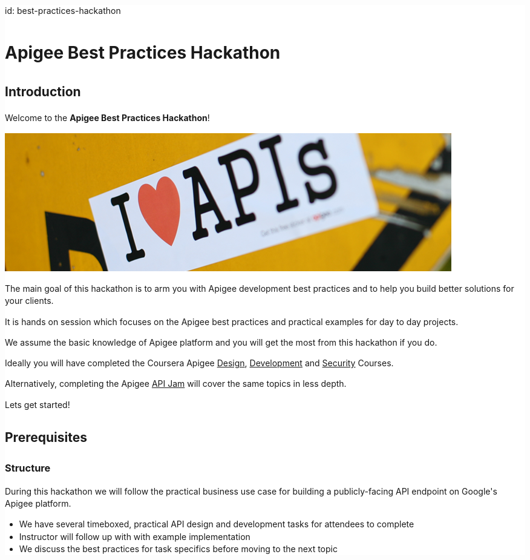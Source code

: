 id: best-practices-hackathon

# Apigee Best Practices Hackathon

## Introduction

Welcome to the **Apigee Best Practices Hackathon**!

![I Love APIs](assets/about-banner1.png)

The main goal of this hackathon is to arm you with Apigee development best
practices and to help you build better solutions for your clients.

It is hands on session which focuses on the Apigee best practices and practical
examples for day to day projects.

We assume the basic knowledge of Apigee platform and you will get the most from
this hackathon if you do.

Ideally you will have completed the Coursera Apigee
[Design](https://www.coursera.org/learn/api-design-apigee-gcp),
[Development](https://www.coursera.org/learn/api-development-apigee-gcp) and
[Security](https://www.coursera.org/learn/api-security-apigee-gcp) Courses.

Alternatively, completing the Apigee [API Jam](https://github.com/apigee/apijam)
will cover the same topics in less depth.

Lets get started!

## Prerequisites

### Structure

During this hackathon we will follow the practical business use case for
building a publicly-facing API endpoint on Google's Apigee platform.

- We have several timeboxed, practical API design and development tasks for
  attendees to complete
- Instructor will follow up with with example implementation
- We discuss the best practices for task specifics before moving to the next
  topic
